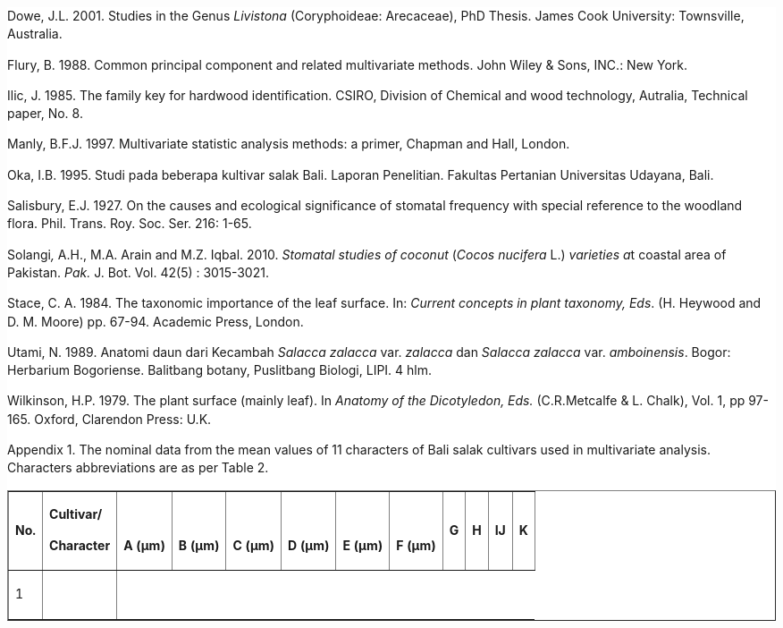 <p><span class="font8">Dowe, J.L. 2001. Studies in the Genus </span><span class="font8" style="font-style:italic;">Livistona</span><span class="font8"> (Coryphoideae: Arecaceae), PhD Thesis. James Cook University: Townsville, Australia.</span></p>
<p><span class="font8">Flury, B. 1988. Common principal component and related multivariate methods. John Wiley &amp;&nbsp;Sons, INC.: New York.</span></p>
<p><span class="font8">Ilic, J. 1985. The family key for hardwood identification. CSIRO, Division of Chemical and wood technology, Autralia, Technical paper, No. 8.</span></p>
<p><span class="font8">Manly, B.F.J. 1997. Multivariate statistic analysis methods: a primer, Chapman and Hall, London.</span></p>
<p><span class="font8">Oka, I.B. 1995. Studi pada beberapa kultivar salak Bali. Laporan Penelitian. Fakultas Pertanian Universitas Udayana, Bali.</span></p>
<p><span class="font8">Salisbury, E.J. 1927. On the causes and ecological significance of stomatal frequency with special reference to the woodland flora. Phil. Trans. Roy. Soc. Ser. 216: 1-65.</span></p>
<p><span class="font8">Solangi</span><span class="font8" style="font-style:italic;">,</span><span class="font8"> A.H., M.A. Arain and M.Z. Iqbal. 2010. </span><span class="font8" style="font-style:italic;">Stomatal studies of coconut</span><span class="font8"> (</span><span class="font8" style="font-style:italic;">Cocos nucifera</span><span class="font8"> L.) </span><span class="font8" style="font-style:italic;">varieties a</span><span class="font8">t coastal area of Pakistan. </span><span class="font8" style="font-style:italic;">Pak.</span><span class="font8"> J. Bot. Vol. 42(5) : 3015-3021.</span></p>
<p><span class="font8">Stace, C. A. 1984. The taxonomic importance of the leaf surface. In: </span><span class="font8" style="font-style:italic;">Current concepts in plant taxonomy, Eds</span><span class="font8">. (H. Heywood and D. M. Moore) pp. 67-94. Academic Press, London.</span></p>
<p><span class="font8">Utami, N. 1989. Anatomi daun dari Kecambah </span><span class="font8" style="font-style:italic;">Salacca zalacca </span><span class="font8">var. </span><span class="font8" style="font-style:italic;">zalacca</span><span class="font8"> dan </span><span class="font8" style="font-style:italic;">Salacca zalacca</span><span class="font8"> var. </span><span class="font8" style="font-style:italic;">amboinensis</span><span class="font8">. Bogor: Herbarium Bogoriense. Balitbang botany, Puslitbang Biologi, LIPI. 4 hlm.</span></p>
<p><span class="font8">Wilkinson, H.P. 1979. The plant surface (mainly leaf). In </span><span class="font8" style="font-style:italic;">Anatomy of the Dicotyledon, Eds.</span><span class="font8"> (C.R.Metcalfe &amp;&nbsp;L. Chalk), Vol. 1, pp 97-165. Oxford, Clarendon Press: U.K.</span></p>
<p><span class="font5">Appendix 1. The nominal data from the mean values of 11 characters of Bali salak cultivars used in multivariate analysis. Characters abbreviations are as per Table 2.</span></p>
<table border="1">
<tr><td style="vertical-align:middle;">
<p><span class="font4" style="font-weight:bold;">No.</span></p></td><td style="vertical-align:bottom;">
<p><span class="font4" style="font-weight:bold;">Cultivar/</span></p>
<p><span class="font4" style="font-weight:bold;">Character</span></p></td><td style="vertical-align:bottom;">
<p><span class="font4" style="font-weight:bold;">A (µm)</span></p></td><td style="vertical-align:bottom;">
<p><span class="font4" style="font-weight:bold;">B (µm)</span></p></td><td style="vertical-align:bottom;">
<p><span class="font4" style="font-weight:bold;">C (µm)</span></p></td><td style="vertical-align:bottom;">
<p><span class="font4" style="font-weight:bold;">D (µm)</span></p></td><td style="vertical-align:bottom;">
<p><span class="font4" style="font-weight:bold;">E (µm)</span></p></td><td style="vertical-align:bottom;">
<p><span class="font4" style="font-weight:bold;">F (µm)</span></p></td><td style="vertical-align:middle;">
<p><span class="font4" style="font-weight:bold;">G</span></p></td><td style="vertical-align:middle;">
<p><span class="font4" style="font-weight:bold;">H</span></p></td><td colspan="2" style="vertical-align:middle;">
<p><span class="font4" style="font-weight:bold;">IJ</span></p></td><td style="vertical-align:middle;">
<p><span class="font4" style="font-weight:bold;">K</span></p></td></tr>
<tr><td style="vertical-align:bottom;">
<p><span class="font4">1</span></p></td><td style="vertical-align:bottom;">